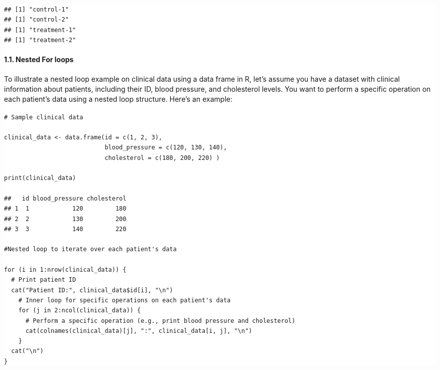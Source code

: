     ## [1] "control-1"
    ## [1] "control-2"
    ## [1] "treatment-1"
    ## [1] "treatment-2"

#### 1.1. Nested For loops

To illustrate a nested loop example on clinical data using a data frame
in R, let’s assume you have a dataset with clinical information about
patients, including their ID, blood pressure, and cholesterol levels.
You want to perform a specific operation on each patient’s data using a
nested loop structure. Here’s an example:

    # Sample clinical data

    clinical_data <- data.frame(id = c(1, 2, 3),
                                blood_pressure = c(120, 130, 140),
                                cholesterol = c(180, 200, 220) )

    print(clinical_data)

    ##   id blood_pressure cholesterol
    ## 1  1            120         180
    ## 2  2            130         200
    ## 3  3            140         220

    #Nested loop to iterate over each patient's data

    for (i in 1:nrow(clinical_data)) {
      # Print patient ID
      cat("Patient ID:", clinical_data$id[i], "\n")
        # Inner loop for specific operations on each patient's data
        for (j in 2:ncol(clinical_data)) {
          # Perform a specific operation (e.g., print blood pressure and cholesterol)
          cat(colnames(clinical_data)[j], ":", clinical_data[i, j], "\n")
        }
      cat("\n")
    }
